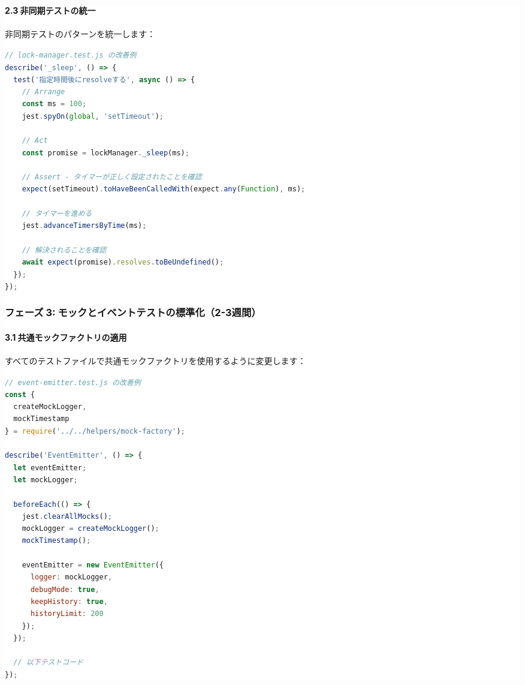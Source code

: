 #### 2.3 非同期テストの統一

非同期テストのパターンを統一します：

```javascript
// lock-manager.test.js の改善例
describe('_sleep', () => {
  test('指定時間後にresolveする', async () => {
    // Arrange
    const ms = 100;
    jest.spyOn(global, 'setTimeout');
    
    // Act
    const promise = lockManager._sleep(ms);
    
    // Assert - タイマーが正しく設定されたことを確認
    expect(setTimeout).toHaveBeenCalledWith(expect.any(Function), ms);
    
    // タイマーを進める
    jest.advanceTimersByTime(ms);
    
    // 解決されることを確認
    await expect(promise).resolves.toBeUndefined();
  });
});
```

### フェーズ 3: モックとイベントテストの標準化（2-3週間）

#### 3.1 共通モックファクトリの適用

すべてのテストファイルで共通モックファクトリを使用するように変更します：

```javascript
// event-emitter.test.js の改善例
const { 
  createMockLogger, 
  mockTimestamp 
} = require('../../helpers/mock-factory');

describe('EventEmitter', () => {
  let eventEmitter;
  let mockLogger;
  
  beforeEach(() => {
    jest.clearAllMocks();
    mockLogger = createMockLogger();
    mockTimestamp();
    
    eventEmitter = new EventEmitter({
      logger: mockLogger,
      debugMode: true,
      keepHistory: true,
      historyLimit: 200
    });
  });
  
  // 以下テストコード
});
```
